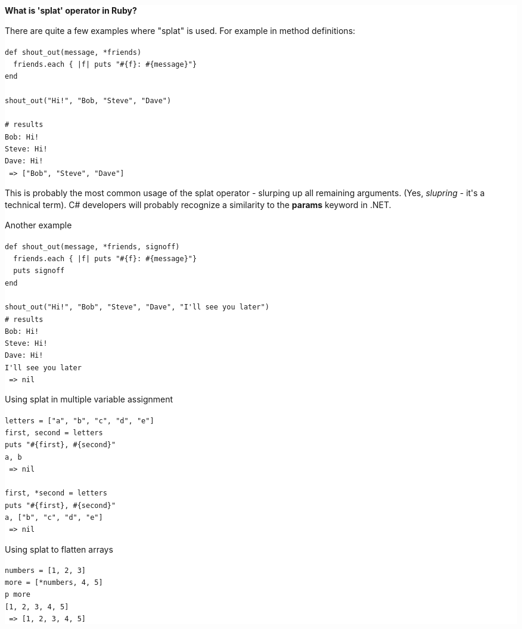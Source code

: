 **What is 'splat' operator in Ruby?**

There are quite a few examples where "splat" is used. For example in method definitions:

    def shout_out(message, *friends)
      friends.each { |f| puts "#{f}: #{message}"}
    end
    
    shout_out("Hi!", "Bob, "Steve", "Dave")
    
    # results
    Bob: Hi!
    Steve: Hi!
    Dave: Hi!
     => ["Bob", "Steve", "Dave"]

This is probably the most common usage of the splat operator - slurping
up all remaining arguments. (Yes, *slupring* - it's a technical term).
C# developers will probably recognize a similarity to the **params**
keyword in .NET.

Another example

    def shout_out(message, *friends, signoff)
      friends.each { |f| puts "#{f}: #{message}"}
      puts signoff
    end

    shout_out("Hi!", "Bob", "Steve", "Dave", "I'll see you later")
    # results
    Bob: Hi!
    Steve: Hi!
    Dave: Hi!
    I'll see you later
     => nil

Using splat in multiple variable assignment

    letters = ["a", "b", "c", "d", "e"]
    first, second = letters
    puts "#{first}, #{second}"
    a, b
     => nil
    
    first, *second = letters
    puts "#{first}, #{second}"
    a, ["b", "c", "d", "e"]
     => nil

Using splat to flatten arrays

    numbers = [1, 2, 3]
    more = [*numbers, 4, 5]
    p more
    [1, 2, 3, 4, 5]
     => [1, 2, 3, 4, 5]
